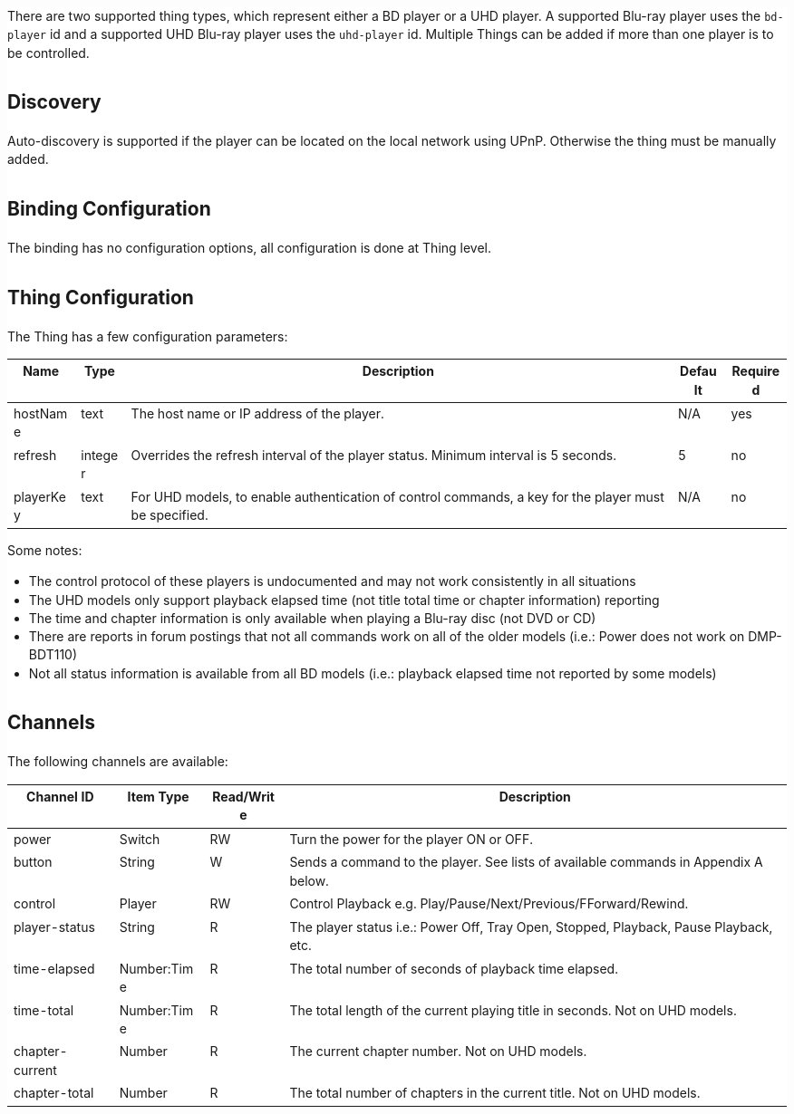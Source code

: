 There are two supported thing types, which represent either a BD player or a UHD player.
A supported Blu-ray player uses the `bd-player` id and a supported UHD Blu-ray player uses the `uhd-player` id.
Multiple Things can be added if more than one player is to be controlled.

## Discovery

Auto-discovery is supported if the player can be located on the local network using UPnP.
Otherwise the thing must be manually added.

## Binding Configuration

The binding has no configuration options, all configuration is done at Thing level.

## Thing Configuration

The Thing has a few configuration parameters:

| Name      | Type    | Description                                                                                           | Default | Required |
|-----------|---------|-------------------------------------------------------------------------------------------------------|---------|----------|
| hostName  | text    | The host name or IP address of the player.                                                            | N/A     | yes      |
| refresh   | integer | Overrides the refresh interval of the player status. Minimum interval is 5 seconds.                   | 5       | no       |
| playerKey | text    | For UHD models, to enable authentication of control commands, a key for the player must be specified. | N/A     | no       |

Some notes:

- The control protocol of these players is undocumented and may not work consistently in all situations
- The UHD models only support playback elapsed time (not title total time or chapter information) reporting
- The time and chapter information is only available when playing a Blu-ray disc (not DVD or CD)
- There are reports in forum postings that not all commands work on all of the older models (i.e.: Power does not work on DMP-BDT110)
- Not all status information is available from all BD models (i.e.: playback elapsed time not reported by some models)

## Channels

The following channels are available:

| Channel ID      | Item Type   | Read/Write | Description                                                                           |
|-----------------|-------------|------------|---------------------------------------------------------------------------------------|
| power           | Switch      | RW         | Turn the power for the player ON or OFF.                                              |
| button          | String      | W          | Sends a command to the player. See lists of available commands in Appendix A below.   |
| control         | Player      | RW         | Control Playback e.g. Play/Pause/Next/Previous/FForward/Rewind.                       |
| player-status   | String      | R          | The player status i.e.: Power Off, Tray Open, Stopped, Playback, Pause Playback, etc. |
| time-elapsed    | Number:Time | R          | The total number of seconds of playback time elapsed.                                 |
| time-total      | Number:Time | R          | The total length of the current playing title in seconds. Not on UHD models.          |
| chapter-current | Number      | R          | The current chapter number. Not on UHD models.                                        |
| chapter-total   | Number      | R          | The total number of chapters in the current title. Not on UHD models.                 |
